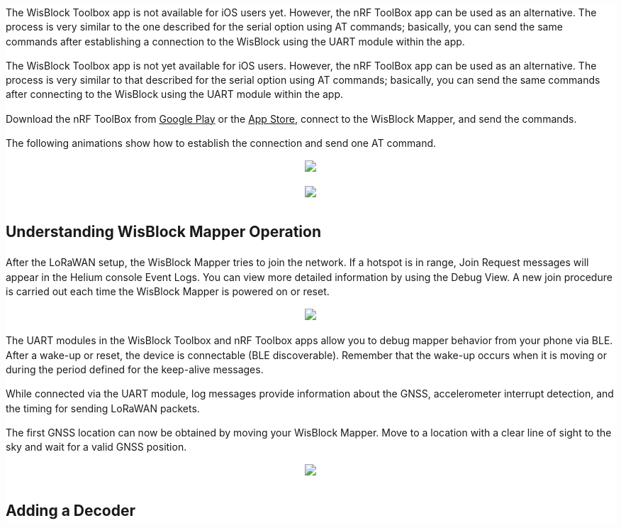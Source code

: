 The WisBlock Toolbox app is not available for iOS users yet. However, the nRF ToolBox app can be used as an alternative. The process is very similar to the one described for the serial option using AT commands; basically, you can send the same commands after establishing a connection to the WisBlock using the UART module within the app.

The WisBlock Toolbox app is not yet available for iOS users. However, the nRF ToolBox app can be used as an alternative. The process is very similar to that described for the serial option using AT commands; basically, you can send the same commands after connecting to the WisBlock using the UART module within the app.

Download the nRF ToolBox from [Google Play](https://play.google.com/store/apps/details?id=no.nordicsemi.android.nrftoolbox) or the [App Store](https://apps.apple.com/us/app/nrf-toolbox/id820906058), connect to the WisBlock Mapper, and send the commands.

The following animations show how to establish the connection and send one AT command.

<p align="center">
<img src="/assets/images/knowledge-hub/learn/helium-mapper/ios.gif" width="40%">
</p>

<p align="center">
<img src="/assets/images/knowledge-hub/learn/helium-mapper/android.gif" width="40%">
</p>


## Understanding WisBlock Mapper Operation

After the LoRaWAN setup, the WisBlock Mapper tries to join the network. If a hotspot is in range, Join Request messages will appear in the Helium console Event Logs. You can view more detailed information by using the Debug View. A new join procedure is carried out each time the WisBlock Mapper is powered on or reset.

<p align="center">
<img src="/assets/images/knowledge-hub/learn/helium-mapper/join-request.gif" width="100%">
</p>

The UART modules in the WisBlock Toolbox and nRF Toolbox apps allow you to debug mapper behavior from your phone via BLE. After a wake-up or reset, the device is connectable (BLE discoverable). Remember that the wake-up occurs when it is moving or during the period defined for the keep-alive messages.

While connected via the UART module, log messages provide information about the GNSS, accelerometer interrupt detection, and the timing for sending LoRaWAN packets.

The first GNSS location can now be obtained by moving your WisBlock Mapper. Move to a location with a clear line of sight to the sky and wait for a valid GNSS position.

<p align="center">
<img src="/assets/images/knowledge-hub/learn/helium-mapper/debug-uart.gif" width="40%">
</p>


## Adding a Decoder
